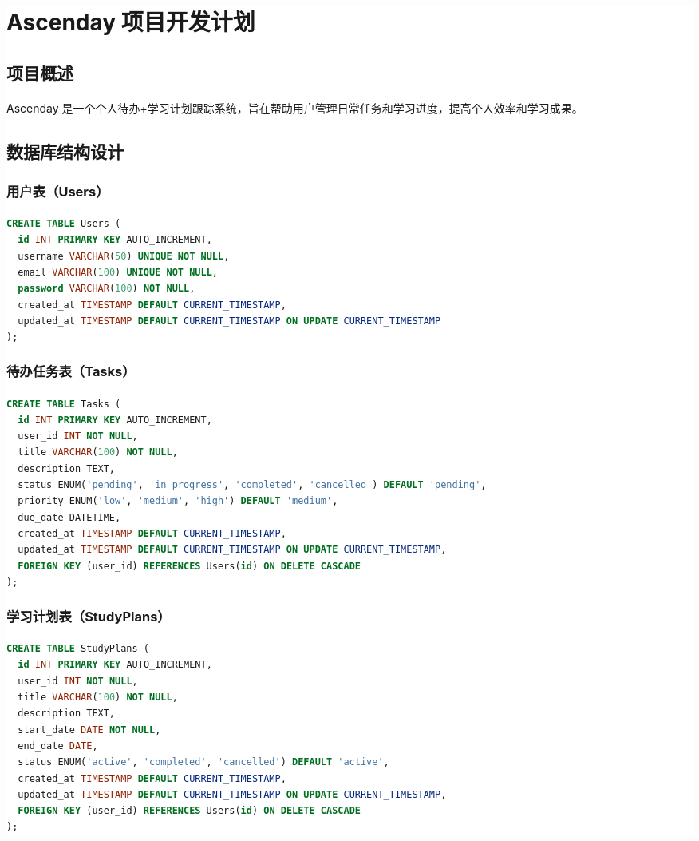 # Ascenday 项目开发计划

## 项目概述

Ascenday 是一个个人待办+学习计划跟踪系统，旨在帮助用户管理日常任务和学习进度，提高个人效率和学习成果。

## 数据库结构设计

### 用户表（Users）

```sql
CREATE TABLE Users (
  id INT PRIMARY KEY AUTO_INCREMENT,
  username VARCHAR(50) UNIQUE NOT NULL,
  email VARCHAR(100) UNIQUE NOT NULL,
  password VARCHAR(100) NOT NULL,
  created_at TIMESTAMP DEFAULT CURRENT_TIMESTAMP,
  updated_at TIMESTAMP DEFAULT CURRENT_TIMESTAMP ON UPDATE CURRENT_TIMESTAMP
);
```

### 待办任务表（Tasks）

```sql
CREATE TABLE Tasks (
  id INT PRIMARY KEY AUTO_INCREMENT,
  user_id INT NOT NULL,
  title VARCHAR(100) NOT NULL,
  description TEXT,
  status ENUM('pending', 'in_progress', 'completed', 'cancelled') DEFAULT 'pending',
  priority ENUM('low', 'medium', 'high') DEFAULT 'medium',
  due_date DATETIME,
  created_at TIMESTAMP DEFAULT CURRENT_TIMESTAMP,
  updated_at TIMESTAMP DEFAULT CURRENT_TIMESTAMP ON UPDATE CURRENT_TIMESTAMP,
  FOREIGN KEY (user_id) REFERENCES Users(id) ON DELETE CASCADE
);
```

### 学习计划表（StudyPlans）

```sql
CREATE TABLE StudyPlans (
  id INT PRIMARY KEY AUTO_INCREMENT,
  user_id INT NOT NULL,
  title VARCHAR(100) NOT NULL,
  description TEXT,
  start_date DATE NOT NULL,
  end_date DATE,
  status ENUM('active', 'completed', 'cancelled') DEFAULT 'active',
  created_at TIMESTAMP DEFAULT CURRENT_TIMESTAMP,
  updated_at TIMESTAMP DEFAULT CURRENT_TIMESTAMP ON UPDATE CURRENT_TIMESTAMP,
  FOREIGN KEY (user_id) REFERENCES Users(id) ON DELETE CASCADE
);
```
